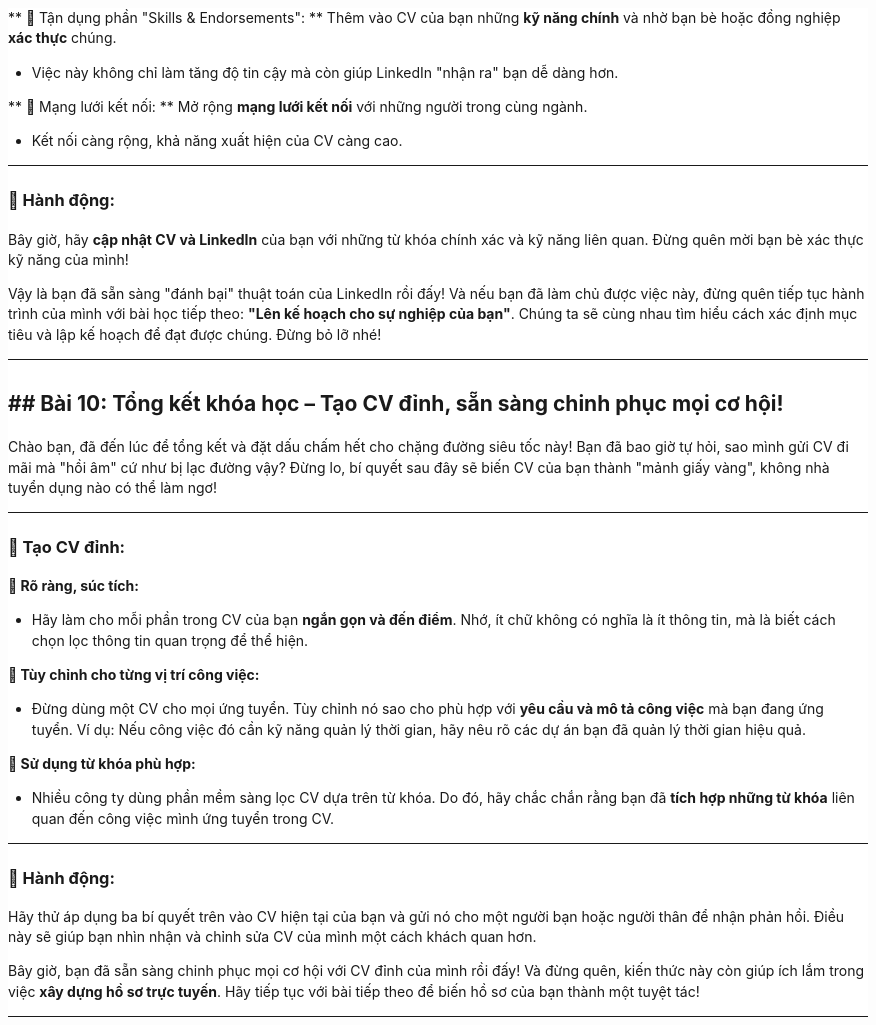 ** 🔹 Tận dụng phần "Skills & Endorsements":  **
Thêm vào CV của bạn những **kỹ năng chính** và nhờ bạn bè hoặc đồng nghiệp **xác thực** chúng.  
- Việc này không chỉ làm tăng độ tin cậy mà còn giúp LinkedIn "nhận ra" bạn dễ dàng hơn.

** 🔹 Mạng lưới kết nối:  **
Mở rộng **mạng lưới kết nối** với những người trong cùng ngành.  
- Kết nối càng rộng, khả năng xuất hiện của CV càng cao.

---

### 🚀 Hành động:

Bây giờ, hãy **cập nhật CV và LinkedIn** của bạn với những từ khóa chính xác và kỹ năng liên quan. Đừng quên mời bạn bè xác thực kỹ năng của mình!

Vậy là bạn đã sẵn sàng "đánh bại" thuật toán của LinkedIn rồi đấy! Và nếu bạn đã làm chủ được việc này, đừng quên tiếp tục hành trình của mình với bài học tiếp theo: **"Lên kế hoạch cho sự nghiệp của bạn"**. Chúng ta sẽ cùng nhau tìm hiểu cách xác định mục tiêu và lập kế hoạch để đạt được chúng. Đừng bỏ lỡ nhé!

---
## ## Bài 10: Tổng kết khóa học – Tạo CV đỉnh, sẵn sàng chinh phục mọi cơ hội!

Chào bạn, đã đến lúc để tổng kết và đặt dấu chấm hết cho chặng đường siêu tốc này! Bạn đã bao giờ tự hỏi, sao mình gửi CV đi mãi mà "hồi âm" cứ như bị lạc đường vậy? Đừng lo, bí quyết sau đây sẽ biến CV của bạn thành "mảnh giấy vàng", không nhà tuyển dụng nào có thể làm ngơ!

---

### 📌 Tạo CV đỉnh:

**🔹 Rõ ràng, súc tích:**
- Hãy làm cho mỗi phần trong CV của bạn **ngắn gọn và đến điểm**. Nhớ, ít chữ không có nghĩa là ít thông tin, mà là biết cách chọn lọc thông tin quan trọng để thể hiện.

**🔹 Tùy chỉnh cho từng vị trí công việc:**
- Đừng dùng một CV cho mọi ứng tuyển. Tùy chỉnh nó sao cho phù hợp với **yêu cầu và mô tả công việc** mà bạn đang ứng tuyển. Ví dụ: Nếu công việc đó cần kỹ năng quản lý thời gian, hãy nêu rõ các dự án bạn đã quản lý thời gian hiệu quả.

**🔹 Sử dụng từ khóa phù hợp:**
- Nhiều công ty dùng phần mềm sàng lọc CV dựa trên từ khóa. Do đó, hãy chắc chắn rằng bạn đã **tích hợp những từ khóa** liên quan đến công việc mình ứng tuyển trong CV.

---

### 🚀 Hành động:

Hãy thử áp dụng ba bí quyết trên vào CV hiện tại của bạn và gửi nó cho một người bạn hoặc người thân để nhận phản hồi. Điều này sẽ giúp bạn nhìn nhận và chỉnh sửa CV của mình một cách khách quan hơn.

Bây giờ, bạn đã sẵn sàng chinh phục mọi cơ hội với CV đỉnh của mình rồi đấy! Và đừng quên, kiến thức này còn giúp ích lắm trong việc **xây dựng hồ sơ trực tuyến**. Hãy tiếp tục với bài tiếp theo để biến hồ sơ của bạn thành một tuyệt tác!

---
